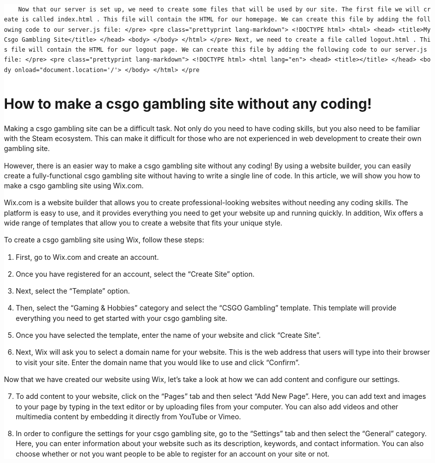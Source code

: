 

        Now that our server is set up, we need to create some files that will be used by our site. The first file we will create is called index.html . This file will contain the HTML for our homepage. We can create this file by adding the following code to our server.js file: </pre> <pre class="prettyprint lang-markdown"> <!DOCTYPE html> <html> <head> <title>My Csgo Gambling Site</title> </head> <body> </body> </html> </pre> Next, we need to create a file called logout.html . This file will contain the HTML for our logout page. We can create this file by adding the following code to our server.js file: </pre> <pre class="prettyprint lang-markdown"> <!DOCTYPE html> <html lang="en"> <head> <title></title> </head> <body onload="document.location='/'> </body> </html> </pre

#  How to make a csgo gambling site without any coding!




Making a csgo gambling site can be a difficult task. Not only do you need to have coding skills, but you also need to be familiar with the Steam ecosystem. This can make it difficult for those who are not experienced in web development to create their own gambling site.

However, there is an easier way to make a csgo gambling site without any coding! By using a website builder, you can easily create a fully-functional csgo gambling site without having to write a single line of code. In this article, we will show you how to make a csgo gambling site using Wix.com.

Wix.com is a website builder that allows you to create professional-looking websites without needing any coding skills. The platform is easy to use, and it provides everything you need to get your website up and running quickly. In addition, Wix offers a wide range of templates that allow you to create a website that fits your unique style.

To create a csgo gambling site using Wix, follow these steps:

1) First, go to Wix.com and create an account.

2) Once you have registered for an account, select the “Create Site” option.

3) Next, select the “Template” option.

4) Then, select the “Gaming & Hobbies” category and select the “CSGO Gambling” template. This template will provide everything you need to get started with your csgo gambling site.

5) Once you have selected the template, enter the name of your website and click “Create Site”.

6) Next, Wix will ask you to select a domain name for your website. This is the web address that users will type into their browser to visit your site. Enter the domain name that you would like to use and click “Confirm”.





 Now that we have created our website using Wix, let’s take a look at how we can add content and configure our settings. 

7) To add content to your website, click on the “Pages” tab and then select “Add New Page”. Here, you can add text and images to your page by typing in the text editor or by uploading files from your computer. You can also add videos and other multimedia content by embedding it directly from YouTube or Vimeo. 

8) In order to configure the settings for your csgo gambling site, go to the “Settings” tab and then select the “General” category. Here, you can enter information about your website such as its description, keywords, and contact information. You can also choose whether or not you want people to be able to register for an account on your site or not. 
